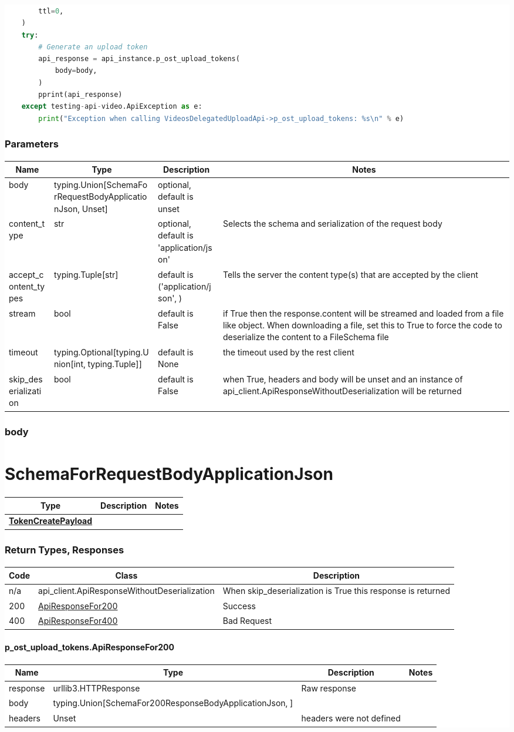 ```python
        ttl=0,
    )
    try:
        # Generate an upload token
        api_response = api_instance.p_ost_upload_tokens(
            body=body,
        )
        pprint(api_response)
    except testing-api-video.ApiException as e:
        print("Exception when calling VideosDelegatedUploadApi->p_ost_upload_tokens: %s\n" % e)
```
### Parameters

Name | Type | Description  | Notes
------------- | ------------- | ------------- | -------------
body | typing.Union[SchemaForRequestBodyApplicationJson, Unset] | optional, default is unset |
content_type | str | optional, default is 'application/json' | Selects the schema and serialization of the request body
accept_content_types | typing.Tuple[str] | default is ('application/json', ) | Tells the server the content type(s) that are accepted by the client
stream | bool | default is False | if True then the response.content will be streamed and loaded from a file like object. When downloading a file, set this to True to force the code to deserialize the content to a FileSchema file
timeout | typing.Optional[typing.Union[int, typing.Tuple]] | default is None | the timeout used by the rest client
skip_deserialization | bool | default is False | when True, headers and body will be unset and an instance of api_client.ApiResponseWithoutDeserialization will be returned

### body

# SchemaForRequestBodyApplicationJson
Type | Description  | Notes
------------- | ------------- | -------------
[**TokenCreatePayload**](../../models/TokenCreatePayload.md) |  | 


### Return Types, Responses

Code | Class | Description
------------- | ------------- | -------------
n/a | api_client.ApiResponseWithoutDeserialization | When skip_deserialization is True this response is returned
200 | [ApiResponseFor200](#p_ost_upload_tokens.ApiResponseFor200) | Success
400 | [ApiResponseFor400](#p_ost_upload_tokens.ApiResponseFor400) | Bad Request

#### p_ost_upload_tokens.ApiResponseFor200
Name | Type | Description  | Notes
------------- | ------------- | ------------- | -------------
response | urllib3.HTTPResponse | Raw response |
body | typing.Union[SchemaFor200ResponseBodyApplicationJson, ] |  |
headers | Unset | headers were not defined |
